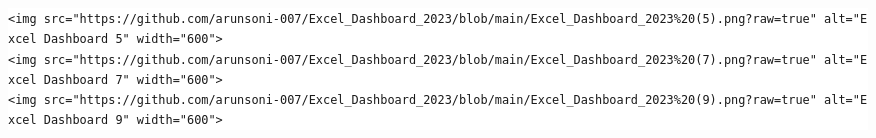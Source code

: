     <img src="https://github.com/arunsoni-007/Excel_Dashboard_2023/blob/main/Excel_Dashboard_2023%20(5).png?raw=true" alt="Excel Dashboard 5" width="600">
    <img src="https://github.com/arunsoni-007/Excel_Dashboard_2023/blob/main/Excel_Dashboard_2023%20(7).png?raw=true" alt="Excel Dashboard 7" width="600">
    <img src="https://github.com/arunsoni-007/Excel_Dashboard_2023/blob/main/Excel_Dashboard_2023%20(9).png?raw=true" alt="Excel Dashboard 9" width="600">


